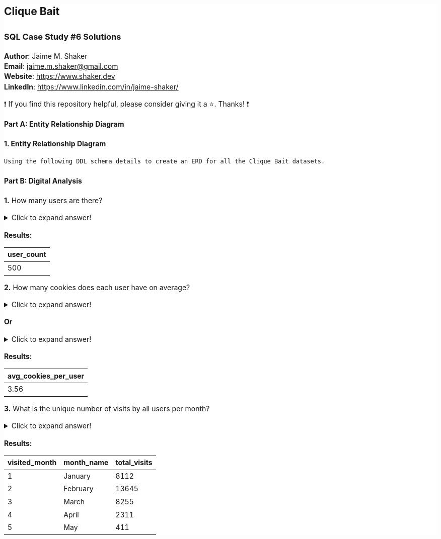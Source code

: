 ## Clique Bait
### SQL Case Study #6 Solutions

**Author**: Jaime M. Shaker <br />
**Email**: jaime.m.shaker@gmail.com <br />
**Website**: https://www.shaker.dev <br />
**LinkedIn**: https://www.linkedin.com/in/jaime-shaker/  <br />

:exclamation: If you find this repository helpful, please consider giving it a :star:. Thanks! :exclamation:

#### Part A: Entity Relationship Diagram

**1. Entity Relationship Diagram**

	Using the following DDL schema details to create an ERD for all the Clique Bait datasets.

#### Part B: Digital Analysis

**1.**  How many users are there?

<details><summary>Click to expand answer!</summary></details>

**Results:**

user_count|
----------|
500|

**2.**  How many cookies does each user have on average?

<details><summary>Click to expand answer!</summary></details>

**Or**

<details><summary>Click to expand answer!</summary></details>

**Results:**

avg_cookies_per_user|
--------------------|
3.56|

**3.**  What is the unique number of visits by all users per month?

<details><summary>Click to expand answer!</summary></details>

**Results:**

visited_month|month_name|total_visits|
-------------|----------|------------|
1|January   |        8112|
2|February  |       13645|
3|March     |        8255|
4|April     |        2311|
5|May       |         411|

